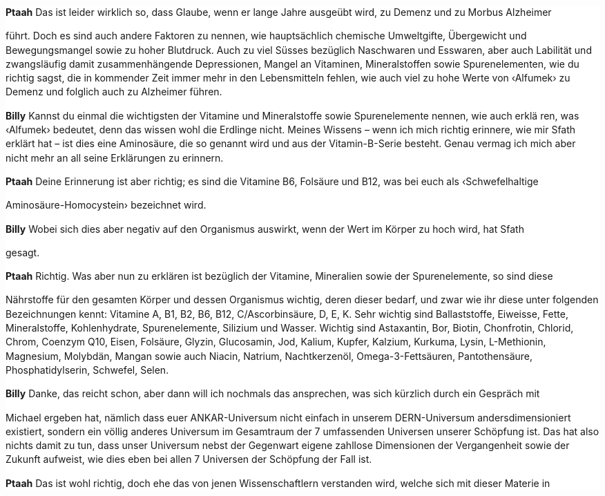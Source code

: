 **Ptaah** Das ist leider wirklich so, dass Glaube, wenn er lange Jahre ausgeübt wird, zu Demenz und zu Morbus Alzheimer

führt. Doch es sind auch andere Faktoren zu nennen, wie hauptsächlich chemische Umweltgifte, Übergewicht und Bewegungsmangel sowie zu hoher Blutdruck. Auch zu viel Süsses bezüglich Naschwaren und Esswaren, aber auch Labilität und
zwangsläufig damit zusammenhängende Depressionen, Mangel an Vitaminen, Mineralstoffen sowie Spurenelementen, wie
du richtig sagst, die in kommender Zeit immer mehr in den Lebensmitteln fehlen, wie auch viel zu hohe Werte von ‹Alfumek›
zu Demenz und folglich auch zu Alzheimer führen.

**Billy** Kannst du einmal die wichtigsten der Vitamine und Mineralstoffe sowie Spurenelemente nennen, wie auch erklä
ren, was ‹Alfumek› bedeutet, denn das wissen wohl die Erdlinge nicht. Meines Wissens – wenn ich mich richtig erinnere,
wie mir Sfath erklärt hat – ist dies eine Aminosäure, die so genannt wird und aus der Vitamin-B-Serie besteht. Genau vermag
ich mich aber nicht mehr an all seine Erklärungen zu erinnern.

**Ptaah** Deine Erinnerung ist aber richtig; es sind die Vitamine B6, Folsäure und B12, was bei euch als ‹Schwefelhaltige

Aminosäure-Homocystein› bezeichnet wird.

**Billy** Wobei sich dies aber negativ auf den Organismus auswirkt, wenn der Wert im Körper zu hoch wird, hat Sfath

gesagt.

**Ptaah** Richtig. Was aber nun zu erklären ist bezüglich der Vitamine, Mineralien sowie der Spurenelemente, so sind diese

Nährstoffe für den gesamten Körper und dessen Organismus wichtig, deren dieser bedarf, und zwar wie ihr diese unter
folgenden Bezeichnungen kennt: Vitamine A, B1, B2, B6, B12, C/Ascorbinsäure, D, E, K. Sehr wichtig sind Ballaststoffe, Eiweisse, Fette, Mineralstoffe, Kohlenhydrate, Spurenelemente, Silizium und Wasser. Wichtig sind Astaxantin, Bor, Biotin,
Chonfrotin, Chlorid, Chrom, Coenzym Q10, Eisen, Folsäure, Glyzin, Glucosamin, Jod, Kalium, Kupfer, Kalzium, Kurkuma,
Lysin, L-Methionin, Magnesium, Molybdän, Mangan sowie auch Niacin, Natrium, Nachtkerzenöl, Omega-3-Fettsäuren, Pantothensäure, Phosphatidylserin, Schwefel, Selen.

**Billy** Danke, das reicht schon, aber dann will ich nochmals das ansprechen, was sich kürzlich durch ein Gespräch mit

Michael ergeben hat, nämlich dass euer ANKAR-Universum nicht einfach in unserem DERN-Universum andersdimensioniert
existiert, sondern ein völlig anderes Universum im Gesamtraum der 7 umfassenden Universen unserer Schöpfung ist. Das
hat also nichts damit zu tun, dass unser Universum nebst der Gegenwart eigene zahllose Dimensionen der Vergangenheit
sowie der Zukunft aufweist, wie dies eben bei allen 7 Universen der Schöpfung der Fall ist.

**Ptaah** Das ist wohl richtig, doch ehe das von jenen Wissenschaftlern verstanden wird, welche sich mit dieser Materie in
